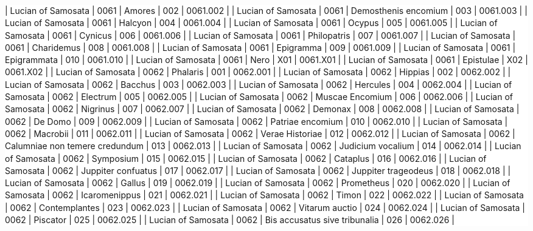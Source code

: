| Lucian of Samosata | 0061 | Amores | 002 | 0061\.002 |
| Lucian of Samosata | 0061 | Demosthenis encomium | 003 | 0061\.003 |
| Lucian of Samosata | 0061 | Halcyon | 004 | 0061\.004 |
| Lucian of Samosata | 0061 | Ocypus | 005 | 0061\.005 |
| Lucian of Samosata | 0061 | Cynicus | 006 | 0061\.006 |
| Lucian of Samosata | 0061 | Philopatris | 007 | 0061\.007 |
| Lucian of Samosata | 0061 | Charidemus | 008 | 0061\.008 |
| Lucian of Samosata | 0061 | Epigramma | 009 | 0061\.009 |
| Lucian of Samosata | 0061 | Epigrammata | 010 | 0061\.010 |
| Lucian of Samosata | 0061 | Nero | X01 | 0061\.X01 |
| Lucian of Samosata | 0061 | Epistulae | X02 | 0061\.X02 |
| Lucian of Samosata | 0062 | Phalaris | 001 | 0062\.001 |
| Lucian of Samosata | 0062 | Hippias | 002 | 0062\.002 |
| Lucian of Samosata | 0062 | Bacchus | 003 | 0062\.003 |
| Lucian of Samosata | 0062 | Hercules | 004 | 0062\.004 |
| Lucian of Samosata | 0062 | Electrum | 005 | 0062\.005 |
| Lucian of Samosata | 0062 | Muscae Encomium | 006 | 0062\.006 |
| Lucian of Samosata | 0062 | Nigrinus | 007 | 0062\.007 |
| Lucian of Samosata | 0062 | Demonax | 008 | 0062\.008 |
| Lucian of Samosata | 0062 | De Domo | 009 | 0062\.009 |
| Lucian of Samosata | 0062 | Patriae encomium | 010 | 0062\.010 |
| Lucian of Samosata | 0062 | Macrobii | 011 | 0062\.011 |
| Lucian of Samosata | 0062 | Verae Historiae | 012 | 0062\.012 |
| Lucian of Samosata | 0062 | Calumniae non temere credundum | 013 | 0062\.013 |
| Lucian of Samosata | 0062 | Judicium vocalium | 014 | 0062\.014 |
| Lucian of Samosata | 0062 | Symposium | 015 | 0062\.015 |
| Lucian of Samosata | 0062 | Cataplus | 016 | 0062\.016 |
| Lucian of Samosata | 0062 | Juppiter confuatus | 017 | 0062\.017 |
| Lucian of Samosata | 0062 | Juppiter trageodeus | 018 | 0062\.018 |
| Lucian of Samosata | 0062 | Gallus | 019 | 0062\.019 |
| Lucian of Samosata | 0062 | Prometheus | 020 | 0062\.020 |
| Lucian of Samosata | 0062 | Icaromenippus | 021 | 0062\.021 |
| Lucian of Samosata | 0062 | Timon | 022 | 0062\.022 |
| Lucian of Samosata | 0062 | Contemplantes | 023 | 0062\.023 |
| Lucian of Samosata | 0062 | Vitarum auctio | 024 | 0062\.024 |
| Lucian of Samosata | 0062 | Piscator | 025 | 0062\.025 |
| Lucian of Samosata | 0062 | Bis accusatus sive tribunalia | 026 | 0062\.026 |